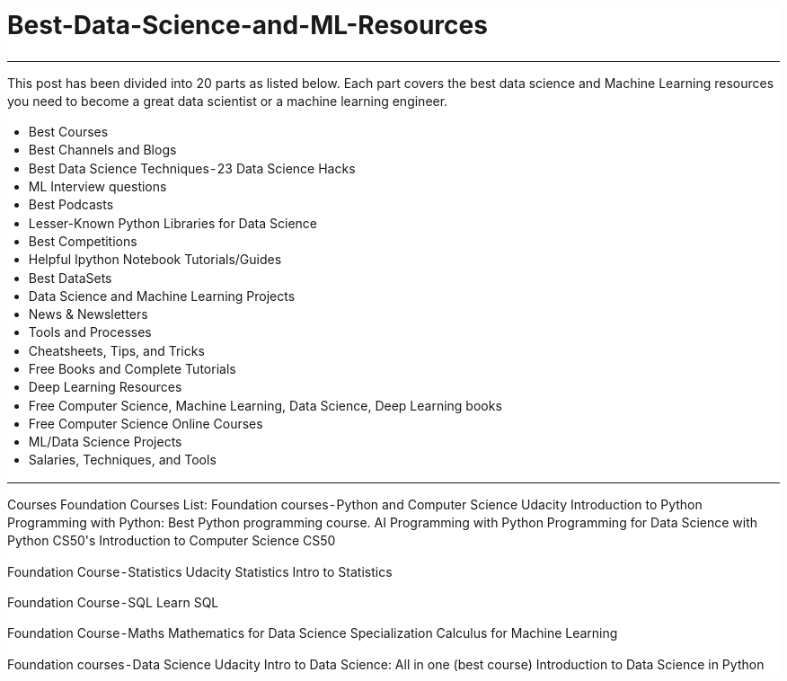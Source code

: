 # Best-Data-Science-and-ML-Resources


---

This post has been divided into 20 parts as listed below. Each part covers the best data science and Machine Learning resources you need to become a great data scientist or a machine learning engineer.

* Best Courses
* Best Channels and Blogs
* Best Data Science Techniques - 23 Data Science Hacks
* ML Interview questions
* Best Podcasts
* Lesser-Known Python Libraries for Data Science
* Best Competitions
* Helpful Ipython Notebook Tutorials/Guides
* Best DataSets
* Data Science and Machine Learning Projects
* News & Newsletters
* Tools and Processes
* Cheatsheets, Tips, and Tricks
* Free Books and Complete Tutorials
* Deep Learning Resources
* Free Computer Science, Machine Learning, Data Science, Deep Learning books
* Free Computer Science Online Courses
* ML/Data Science Projects
* Salaries, Techniques, and Tools

---

Courses
Foundation Courses List:
Foundation courses - Python and Computer Science
Udacity Introduction to Python Programming with Python: Best Python programming course.
AI Programming with Python
Programming for Data Science with Python
CS50's Introduction to Computer Science CS50

Foundation Course - Statistics
Udacity Statistics
Intro to Statistics

Foundation Course - SQL
Learn SQL

Foundation Course - Maths
Mathematics for Data Science Specialization
Calculus for Machine Learning

Foundation courses - Data Science
Udacity Intro to Data Science: All in one (best course)
Introduction to Data Science in Python
